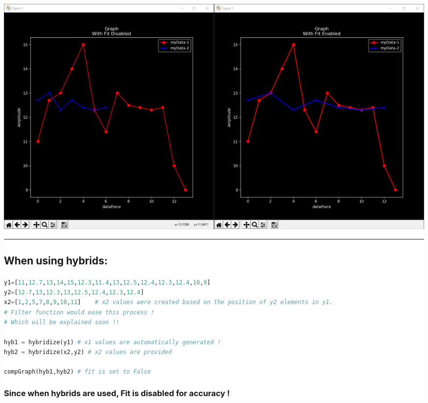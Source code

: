 ![Fit](https://github.com/SayadPervez/Arduino_Master_Delta/blob/master/Fit%20lists.JPG?raw=true)
___
## When using hybrids:
```python
y1=[11,12.7,13,14,15,12.3,11.4,13,12.5,12.4,12.3,12.4,10,9]
y2=[12.7,13,12.3,13,12.5,12.4,12.3,12.4]
x2=[1,2,5,7,8,9,10,11]    # x2 values were created based on the position of y2 elements in y1.
# Filter function would ease this process !
# Which will be explained soon !!

hyb1 = hybridize(y1) # x1 values are automatically generated !
hyb2 = hybridize(x2,y2) # x2 values are provided

compGraph(hyb1,hyb2) # fit is set to False
```
### Since when hybrids are used, Fit is disabled for accuracy !